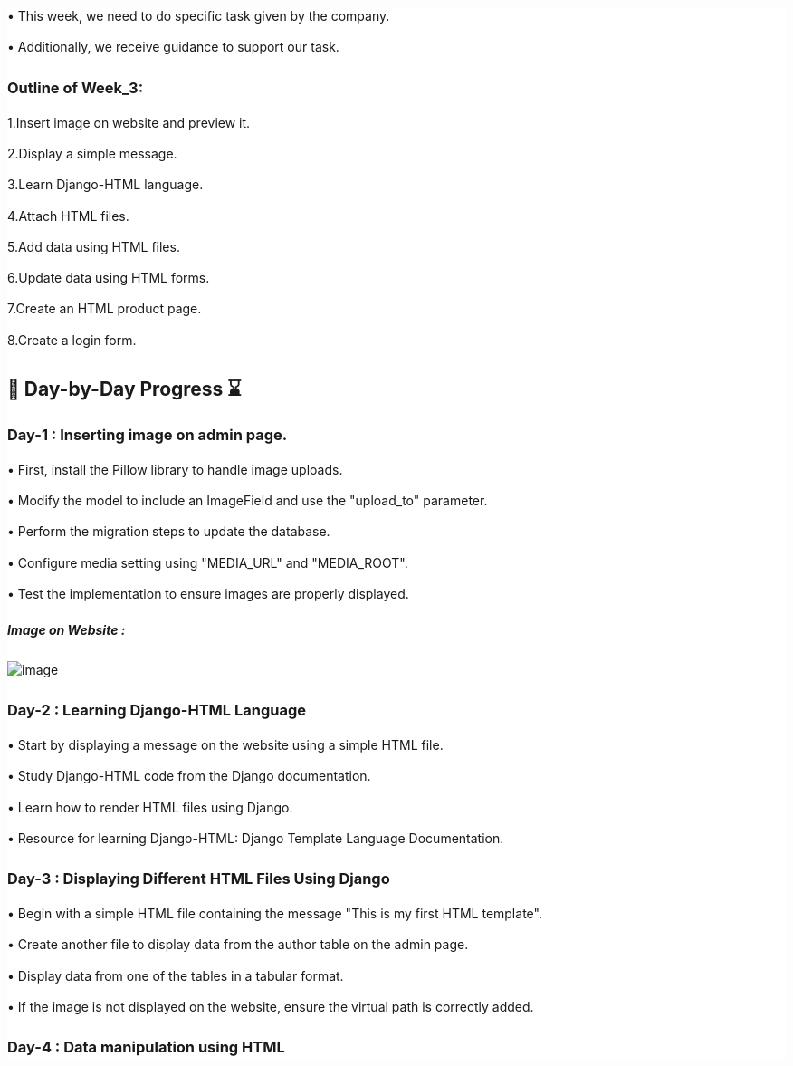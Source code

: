 • This week, we need to do specific task given by the company.

• Additionally, we receive guidance to support our task.

### Outline of Week_3:
1.Insert image on website and preview it.

2.Display a simple message.

3.Learn Django-HTML language.

4.Attach HTML files.

5.Add data using HTML files.

6.Update data using HTML forms.

7.Create an HTML product page.

8.Create a login form.
## 📝 Day-by-Day Progress ⌛ 

### Day-1 : Inserting image on admin page.

• First, install the Pillow library to handle image uploads.

• Modify the model to include an ImageField and use the "upload_to" parameter.

• Perform the migration steps to update the database.

• Configure media setting using "MEDIA_URL" and "MEDIA_ROOT".

• Test the implementation to ensure images are properly displayed.

##### Image on Website :
![image](https://github.com/prem028/summerinternship2024_22IT127/assets/121212405/fc2227ab-32a4-413b-8fef-1b154e861ec3)

### Day-2 : Learning Django-HTML Language

• Start by displaying a message on the website using a simple HTML file.

• Study Django-HTML code from the Django documentation.

• Learn how to render HTML files using Django.

• Resource for learning Django-HTML: Django Template Language Documentation.

### Day-3 : Displaying Different HTML Files Using Django

• Begin with a simple HTML file containing the message "This is my first HTML template".

• Create another file to display data from the author table on the admin page.

• Display data from one of the tables in a tabular format.

• If the image is not displayed on the website, ensure the virtual path is correctly added.

### Day-4 : Data manipulation using HTML 
